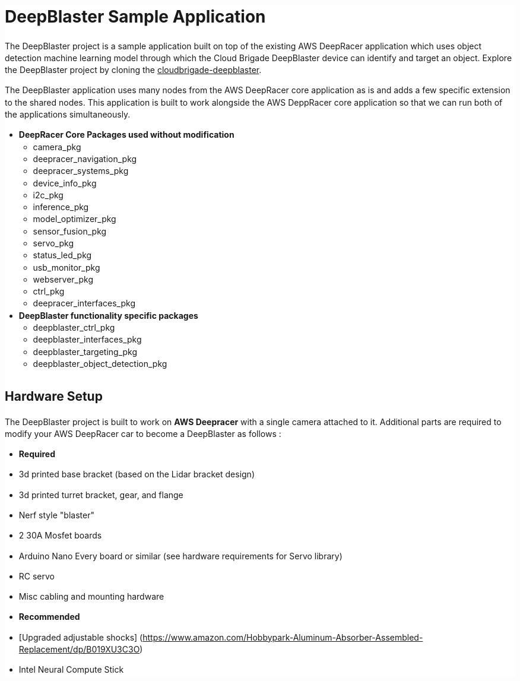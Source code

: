 # DeepBlaster Sample Application

The DeepBlaster project is a sample application built on top of the existing AWS DeepRacer application which uses object detection machine learning model through which the Cloud Brigade DeepBlaster device can identify and target an object. Explore the DeepBlaster project by cloning the [cloudbrigade-deepblaster](https://github.com/CloudBrigade/cloudbrigade-deepblaster).

The DeepBlaster application uses many nodes from the AWS DeepRacer core application as is and adds a few specific extension to the shared nodes. This application is built to work alongside the AWS DeppRacer core application so that we can run both of the applications simultaneously.

* **DeepRacer Core Packages used without modification**
    * camera_pkg
    * deepracer_navigation_pkg
    * deepracer_systems_pkg
    * device_info_pkg
    * i2c_pkg
    * inference_pkg
    * model_optimizer_pkg
    * sensor_fusion_pkg
    * servo_pkg
    * status_led_pkg
    * usb_monitor_pkg
    * webserver_pkg
    * ctrl_pkg
    * deepracer_interfaces_pkg
* **DeepBlaster functionality specific packages**
    * deepblaster_ctrl_pkg
    * deepblaster_interfaces_pkg
    * deepblaster_targeting_pkg
    * deepblaster_object_detection_pkg


## Hardware Setup

The DeepBlaster project is built to work on **AWS Deepracer** with a single camera attached to it. Additional parts are required to modify your AWS DeepRacer car to become a DeepBlaster as follows :

* **Required**
* 3d printed base bracket (based on the Lidar bracket design)
* 3d printed turret bracket, gear, and flange
* Nerf style "blaster"
* 2 30A Mosfet boards
* Arduino Nano Every board or similar (see hardware requirements for Servo library)
* RC servo
* Misc cabling and mounting hardware

* **Recommended**
* [Upgraded adjustable shocks] (https://www.amazon.com/Hobbypark-Aluminum-Absorber-Assembled-Replacement/dp/B019XU3C3O)
* Intel Neural Compute Stick

